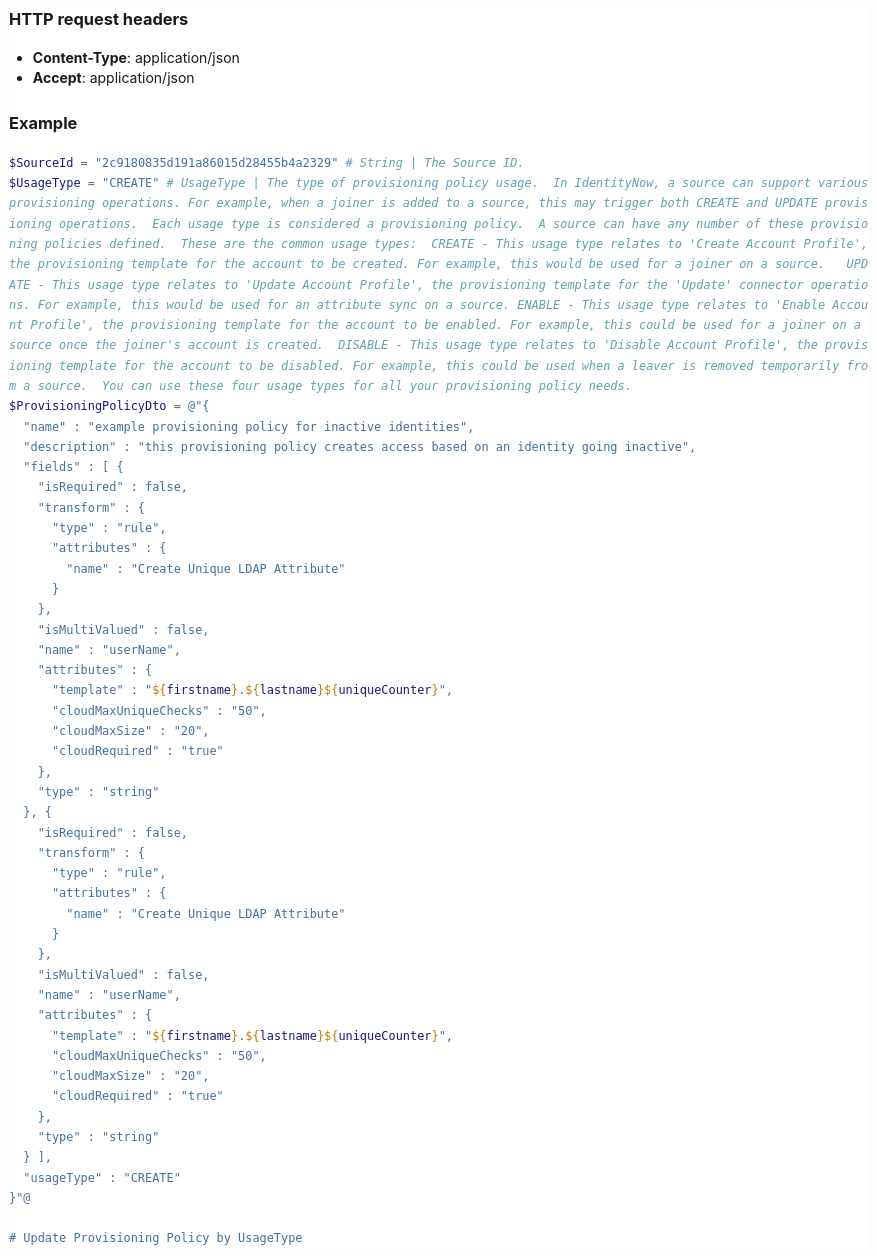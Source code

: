 ### HTTP request headers
- **Content-Type**: application/json
- **Accept**: application/json

### Example
```powershell
$SourceId = "2c9180835d191a86015d28455b4a2329" # String | The Source ID.
$UsageType = "CREATE" # UsageType | The type of provisioning policy usage.  In IdentityNow, a source can support various provisioning operations. For example, when a joiner is added to a source, this may trigger both CREATE and UPDATE provisioning operations.  Each usage type is considered a provisioning policy.  A source can have any number of these provisioning policies defined.  These are the common usage types:  CREATE - This usage type relates to 'Create Account Profile', the provisioning template for the account to be created. For example, this would be used for a joiner on a source.   UPDATE - This usage type relates to 'Update Account Profile', the provisioning template for the 'Update' connector operations. For example, this would be used for an attribute sync on a source. ENABLE - This usage type relates to 'Enable Account Profile', the provisioning template for the account to be enabled. For example, this could be used for a joiner on a source once the joiner's account is created.  DISABLE - This usage type relates to 'Disable Account Profile', the provisioning template for the account to be disabled. For example, this could be used when a leaver is removed temporarily from a source.  You can use these four usage types for all your provisioning policy needs. 
$ProvisioningPolicyDto = @"{
  "name" : "example provisioning policy for inactive identities",
  "description" : "this provisioning policy creates access based on an identity going inactive",
  "fields" : [ {
    "isRequired" : false,
    "transform" : {
      "type" : "rule",
      "attributes" : {
        "name" : "Create Unique LDAP Attribute"
      }
    },
    "isMultiValued" : false,
    "name" : "userName",
    "attributes" : {
      "template" : "${firstname}.${lastname}${uniqueCounter}",
      "cloudMaxUniqueChecks" : "50",
      "cloudMaxSize" : "20",
      "cloudRequired" : "true"
    },
    "type" : "string"
  }, {
    "isRequired" : false,
    "transform" : {
      "type" : "rule",
      "attributes" : {
        "name" : "Create Unique LDAP Attribute"
      }
    },
    "isMultiValued" : false,
    "name" : "userName",
    "attributes" : {
      "template" : "${firstname}.${lastname}${uniqueCounter}",
      "cloudMaxUniqueChecks" : "50",
      "cloudMaxSize" : "20",
      "cloudRequired" : "true"
    },
    "type" : "string"
  } ],
  "usageType" : "CREATE"
}"@

# Update Provisioning Policy by UsageType

```